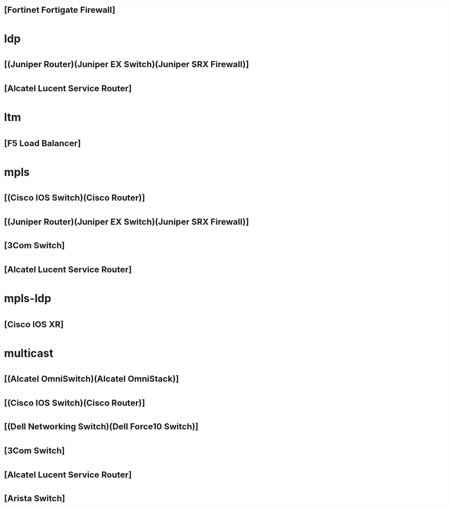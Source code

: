 ### [Fortinet Fortigate Firewall]


## ldp 

### [(Juniper Router)(Juniper EX Switch)(Juniper SRX Firewall)]

### [Alcatel Lucent Service Router]


## ltm 

### [F5 Load Balancer]


## mpls 

### [(Cisco IOS Switch)(Cisco Router)]

### [(Juniper Router)(Juniper EX Switch)(Juniper SRX Firewall)]

### [3Com Switch]

### [Alcatel Lucent Service Router]


## mpls-ldp 

### [Cisco IOS XR]


## multicast 

### [(Alcatel OmniSwitch)(Alcatel OmniStack)]

### [(Cisco IOS Switch)(Cisco Router)]

### [(Dell Networking Switch)(Dell Force10 Switch)]

### [3Com Switch]

### [Alcatel Lucent Service Router]

### [Arista Switch]
